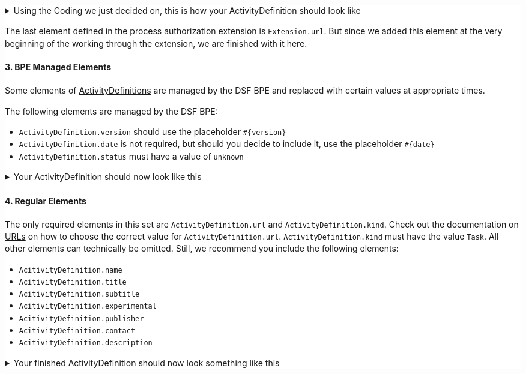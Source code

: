 <details><summary>Using the Coding we just decided on, this is how your ActivityDefinition should look like</summary></details>

The last element defined in the [process authorization extension](https://github.com/datasharingframework/dsf/blob/main/dsf-fhir/dsf-fhir-validation/src/main/resources/fhir/StructureDefinition/dsf-extension-process-authorization-1.0.0.xml)
is `Extension.url`. But since we added this element at the very beginning of the working through the extension, we are finished with it here.

#### 3. BPE Managed Elements

Some elements of [ActivityDefinitions](basic-concepts-and-guides.md#activitydefinition) are managed by the DSF BPE and replaced with certain values
at appropriate times.

The following elements are managed by the DSF BPE:
- `ActivityDefinition.version` should use the [placeholder](basic-concepts-and-guides.md#placeholders) `#{version}`
- `ActivityDefinition.date` is not required, but should you decide to include it, use the [placeholder](basic-concepts-and-guides.md#placeholders) `#{date}`
- `ActivityDefinition.status` must have a value of `unknown`

<details><summary>Your ActivityDefinition should now look like this</summary></details>

#### 4. Regular Elements

The only required elements in this set are `ActivityDefinition.url` and `ActivityDefinition.kind`.
Check out the documentation on [URLs](basic-concepts-and-guides.md#urls) on how to choose the correct value for `ActivityDefinition.url`. `ActivityDefinition.kind`
must have the value `Task`.
All other elements can technically be omitted. Still, we recommend you include the following elements:
- `AcitivityDefinition.name`
- `AcitivityDefinition.title`
- `AcitivityDefinition.subtitle`
- `AcitivityDefinition.experimental`
- `AcitivityDefinition.publisher`
- `AcitivityDefinition.contact`
- `AcitivityDefinition.description`

<details><summary>Your finished ActivityDefinition should now look something like this</summary></details>